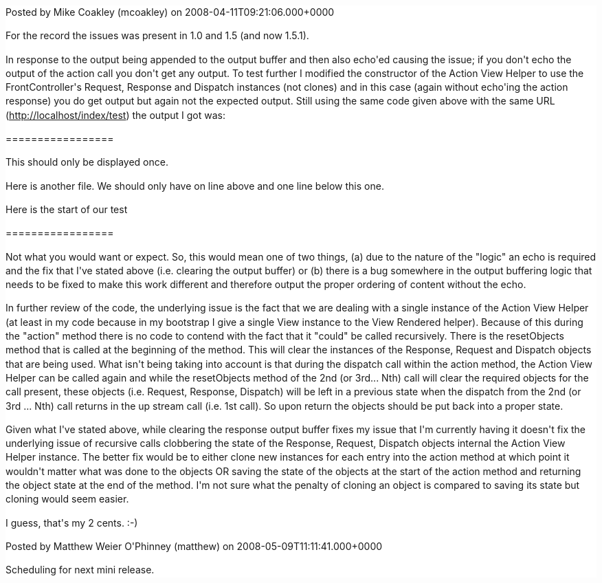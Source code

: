 

 

Posted by Mike Coakley (mcoakley) on 2008-04-11T09:21:06.000+0000

For the record the issues was present in 1.0 and 1.5 (and now 1.5.1).

In response to the output being appended to the output buffer and then also echo'ed causing the issue; if you don't echo the output of the action call you don't get any output. To test further I modified the constructor of the Action View Helper to use the FrontController's Request, Response and Dispatch instances (not clones) and in this case (again without echo'ing the action response) you do get output but again not the expected output. Still using the same code given above with the same URL (<http://localhost/index/test>) the output I got was:

=================

This should only be displayed once.

Here is another file. We should only have on line above and one line below this one.

Here is the start of our test

=================

Not what you would want or expect. So, this would mean one of two things, (a) due to the nature of the "logic" an echo is required and the fix that I've stated above (i.e. clearing the output buffer) or (b) there is a bug somewhere in the output buffering logic that needs to be fixed to make this work different and therefore output the proper ordering of content without the echo.

In further review of the code, the underlying issue is the fact that we are dealing with a single instance of the Action View Helper (at least in my code because in my bootstrap I give a single View instance to the View Rendered helper). Because of this during the "action" method there is no code to contend with the fact that it "could" be called recursively. There is the resetObjects method that is called at the beginning of the method. This will clear the instances of the Response, Request and Dispatch objects that are being used. What isn't being taking into account is that during the dispatch call within the action method, the Action View Helper can be called again and while the resetObjects method of the 2nd (or 3rd... Nth) call will clear the required objects for the call present, these objects (i.e. Request, Response, Dispatch) will be left in a previous state when the dispatch from the 2nd (or 3rd ... Nth) call returns in the up stream call (i.e. 1st call). So upon return the objects should be put back into a proper state.

Given what I've stated above, while clearing the response output buffer fixes my issue that I'm currently having it doesn't fix the underlying issue of recursive calls clobbering the state of the Response, Request, Dispatch objects internal the Action View Helper instance. The better fix would be to either clone new instances for each entry into the action method at which point it wouldn't matter what was done to the objects OR saving the state of the objects at the start of the action method and returning the object state at the end of the method. I'm not sure what the penalty of cloning an object is compared to saving its state but cloning would seem easier.

I guess, that's my 2 cents. :-)

 

 

Posted by Matthew Weier O'Phinney (matthew) on 2008-05-09T11:11:41.000+0000

Scheduling for next mini release.

 